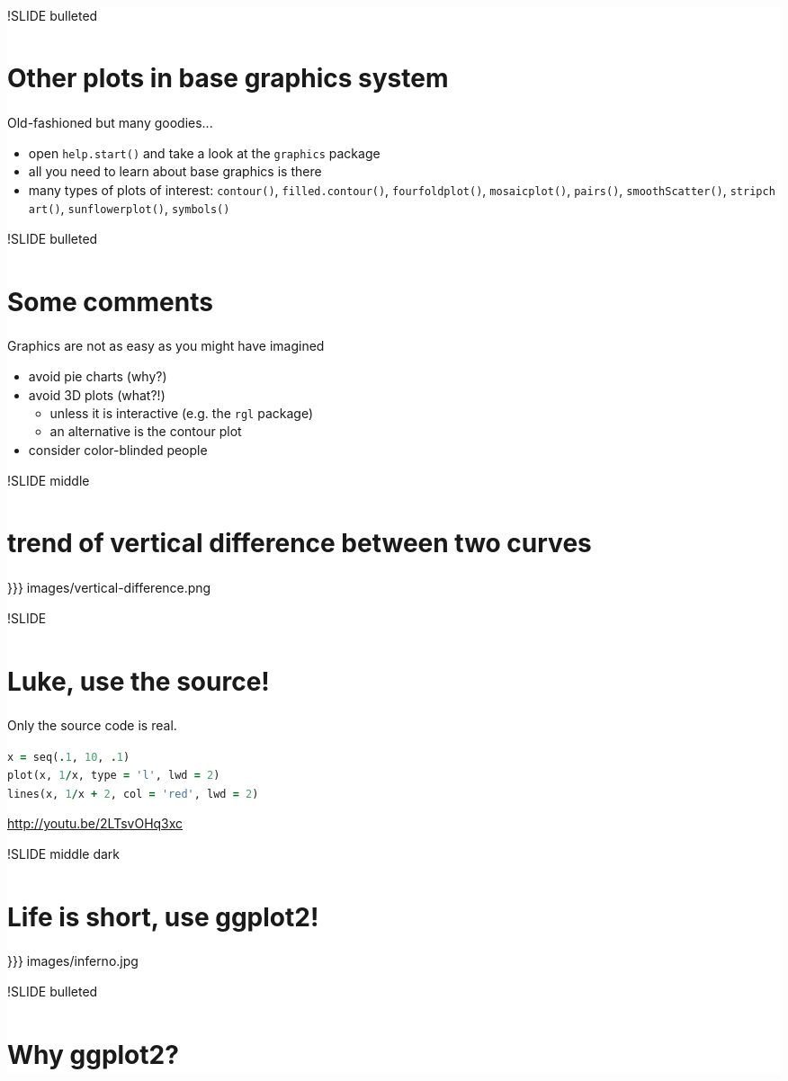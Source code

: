 !SLIDE bulleted

# Other plots in base graphics system

Old-fashioned but many goodies...

- open `help.start()` and take a look at the `graphics` package
- all you need to learn about base graphics is there
- many types of plots of interest: `contour()`, `filled.contour()`, `fourfoldplot()`, `mosaicplot()`, `pairs()`, `smoothScatter()`, `stripchart()`, `sunflowerplot()`, `symbols()`

!SLIDE bulleted

# Some comments

Graphics are not as easy as you might have imagined

- avoid pie charts (why?)
- avoid 3D plots (what?!)
  - unless it is interactive (e.g. the `rgl` package)
  - an alternative is the contour plot
- consider color-blinded people

!SLIDE middle

# trend of vertical difference between two curves

}}} images/vertical-difference.png

!SLIDE

# Luke, use the source!

Only the source code is real.

``` ruby
x = seq(.1, 10, .1)
plot(x, 1/x, type = 'l', lwd = 2)
lines(x, 1/x + 2, col = 'red', lwd = 2)
```

<http://youtu.be/2LTsvOHq3xc>

!SLIDE middle dark

# Life is short, use ggplot2!

}}} images/inferno.jpg

!SLIDE bulleted

# Why ggplot2?
